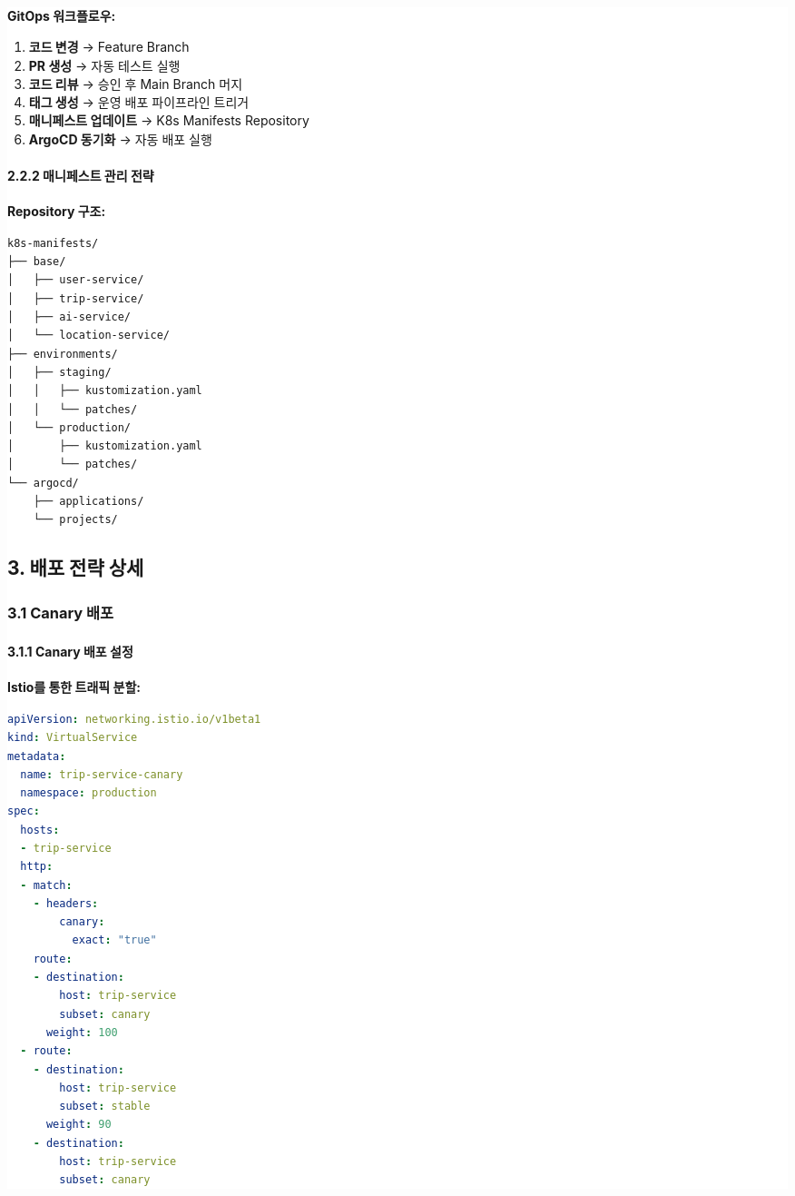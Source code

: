 **GitOps 워크플로우:**
1. **코드 변경** → Feature Branch
2. **PR 생성** → 자동 테스트 실행
3. **코드 리뷰** → 승인 후 Main Branch 머지
4. **태그 생성** → 운영 배포 파이프라인 트리거
5. **매니페스트 업데이트** → K8s Manifests Repository
6. **ArgoCD 동기화** → 자동 배포 실행

#### 2.2.2 매니페스트 관리 전략

**Repository 구조:**
```
k8s-manifests/
├── base/
│   ├── user-service/
│   ├── trip-service/
│   ├── ai-service/
│   └── location-service/
├── environments/
│   ├── staging/
│   │   ├── kustomization.yaml
│   │   └── patches/
│   └── production/
│       ├── kustomization.yaml
│       └── patches/
└── argocd/
    ├── applications/
    └── projects/
```

## 3. 배포 전략 상세

### 3.1 Canary 배포

#### 3.1.1 Canary 배포 설정

**Istio를 통한 트래픽 분할:**
```yaml
apiVersion: networking.istio.io/v1beta1
kind: VirtualService
metadata:
  name: trip-service-canary
  namespace: production
spec:
  hosts:
  - trip-service
  http:
  - match:
    - headers:
        canary:
          exact: "true"
    route:
    - destination:
        host: trip-service
        subset: canary
      weight: 100
  - route:
    - destination:
        host: trip-service
        subset: stable
      weight: 90
    - destination:
        host: trip-service
        subset: canary
```